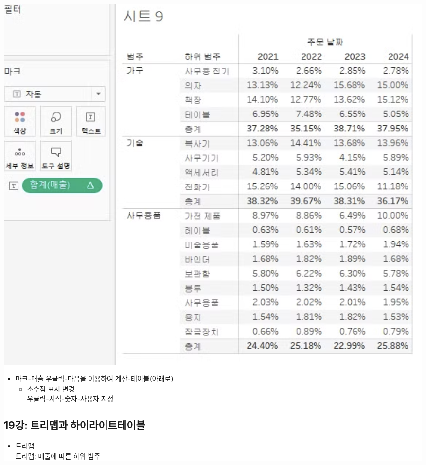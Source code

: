![alt text](../images/image-2-42.png)

- 마크-매출 우클릭-다음을 이용하여 계산-테이블(아래로)
    - 소수점 표시 변경  
    우클릭-서식-숫자-사용자 지정

## 19강: 트리맵과 하이라이트테이블
- 트리맵  
트리맵: 매출에 따른 하위 범주  